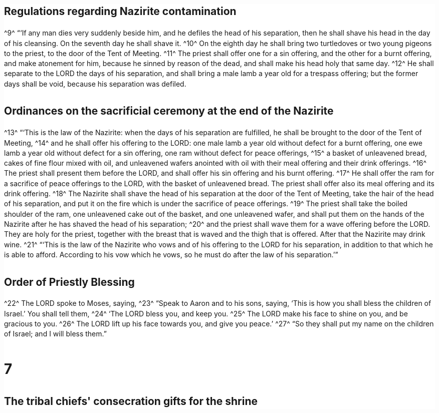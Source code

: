 ## Regulations regarding Nazirite contamination
^9^ “‘If any man dies very suddenly beside him, and he defiles the head of his separation, then he shall shave his head in the day of his cleansing. On the seventh day he shall shave it. ^10^ On the eighth day he shall bring two turtledoves or two young pigeons to the priest, to the door of the Tent of Meeting. ^11^ The priest shall offer one for a sin offering, and the other for a burnt offering, and make atonement for him, because he sinned by reason of the dead, and shall make his head holy that same day. ^12^ He shall separate to the LORD the days of his separation, and shall bring a male lamb a year old for a trespass offering; but the former days shall be void, because his separation was defiled.

## Ordinances on the sacrificial ceremony at the end of the Nazirite
^13^ “‘This is the law of the Nazirite: when the days of his separation are fulfilled, he shall be brought to the door of the Tent of Meeting, ^14^ and he shall offer his offering to the LORD: one male lamb a year old without defect for a burnt offering, one ewe lamb a year old without defect for a sin offering, one ram without defect for peace offerings, ^15^ a basket of unleavened bread, cakes of fine flour mixed with oil, and unleavened wafers anointed with oil with their meal offering and their drink offerings. ^16^ The priest shall present them before the LORD, and shall offer his sin offering and his burnt offering. ^17^ He shall offer the ram for a sacrifice of peace offerings to the LORD, with the basket of unleavened bread. The priest shall offer also its meal offering and its drink offering. ^18^ The Nazirite shall shave the head of his separation at the door of the Tent of Meeting, take the hair of the head of his separation, and put it on the fire which is under the sacrifice of peace offerings. ^19^ The priest shall take the boiled shoulder of the ram, one unleavened cake out of the basket, and one unleavened wafer, and shall put them on the hands of the Nazirite after he has shaved the head of his separation; ^20^ and the priest shall wave them for a wave offering before the LORD. They are holy for the priest, together with the breast that is waved and the thigh that is offered. After that the Nazirite may drink wine. ^21^ “‘This is the law of the Nazirite who vows and of his offering to the LORD for his separation, in addition to that which he is able to afford. According to his vow which he vows, so he must do after the law of his separation.’”

## Order of Priestly Blessing
^22^ The LORD spoke to Moses, saying, ^23^ “Speak to Aaron and to his sons, saying, ‘This is how you shall bless the children of Israel.’ You shall tell them, ^24^ ‘The LORD bless you, and keep you. ^25^ The LORD make his face to shine on you, and be gracious to you. ^26^ The LORD lift up his face towards you, and give you peace.’ ^27^ “So they shall put my name on the children of Israel; and I will bless them.” 

# 7 
## The tribal chiefs' consecration gifts for the shrine